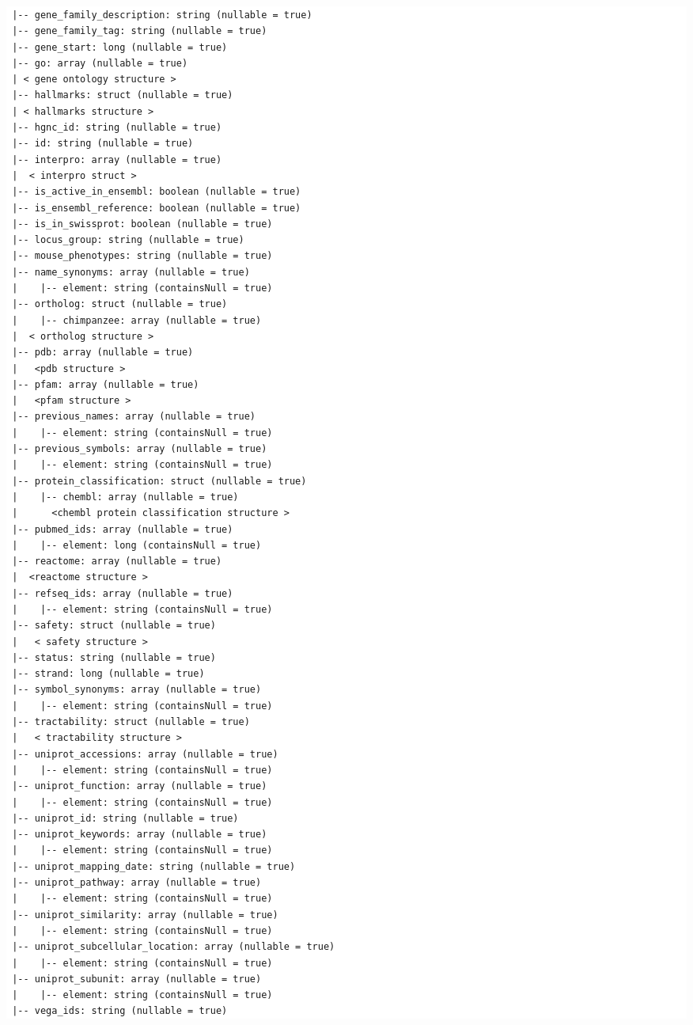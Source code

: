 ```
 |-- gene_family_description: string (nullable = true)
 |-- gene_family_tag: string (nullable = true)
 |-- gene_start: long (nullable = true)
 |-- go: array (nullable = true)
 | < gene ontology structure > 
 |-- hallmarks: struct (nullable = true)
 | < hallmarks structure > 
 |-- hgnc_id: string (nullable = true)
 |-- id: string (nullable = true)
 |-- interpro: array (nullable = true)
 |  < interpro struct > 
 |-- is_active_in_ensembl: boolean (nullable = true)
 |-- is_ensembl_reference: boolean (nullable = true)
 |-- is_in_swissprot: boolean (nullable = true)
 |-- locus_group: string (nullable = true)
 |-- mouse_phenotypes: string (nullable = true)
 |-- name_synonyms: array (nullable = true)
 |    |-- element: string (containsNull = true)
 |-- ortholog: struct (nullable = true)
 |    |-- chimpanzee: array (nullable = true)
 |  < ortholog structure > 
 |-- pdb: array (nullable = true)
 |   <pdb structure > 
 |-- pfam: array (nullable = true)
 |   <pfam structure > 
 |-- previous_names: array (nullable = true)
 |    |-- element: string (containsNull = true)
 |-- previous_symbols: array (nullable = true)
 |    |-- element: string (containsNull = true)
 |-- protein_classification: struct (nullable = true)
 |    |-- chembl: array (nullable = true)
 |      <chembl protein classification structure >
 |-- pubmed_ids: array (nullable = true)
 |    |-- element: long (containsNull = true)
 |-- reactome: array (nullable = true)
 |  <reactome structure > 
 |-- refseq_ids: array (nullable = true)
 |    |-- element: string (containsNull = true)
 |-- safety: struct (nullable = true)
 |   < safety structure > 
 |-- status: string (nullable = true)
 |-- strand: long (nullable = true)
 |-- symbol_synonyms: array (nullable = true)
 |    |-- element: string (containsNull = true)
 |-- tractability: struct (nullable = true)
 |   < tractability structure > 
 |-- uniprot_accessions: array (nullable = true)
 |    |-- element: string (containsNull = true)
 |-- uniprot_function: array (nullable = true)
 |    |-- element: string (containsNull = true)
 |-- uniprot_id: string (nullable = true)
 |-- uniprot_keywords: array (nullable = true)
 |    |-- element: string (containsNull = true)
 |-- uniprot_mapping_date: string (nullable = true)
 |-- uniprot_pathway: array (nullable = true)
 |    |-- element: string (containsNull = true)
 |-- uniprot_similarity: array (nullable = true)
 |    |-- element: string (containsNull = true)
 |-- uniprot_subcellular_location: array (nullable = true)
 |    |-- element: string (containsNull = true)
 |-- uniprot_subunit: array (nullable = true)
 |    |-- element: string (containsNull = true)
 |-- vega_ids: string (nullable = true)
```